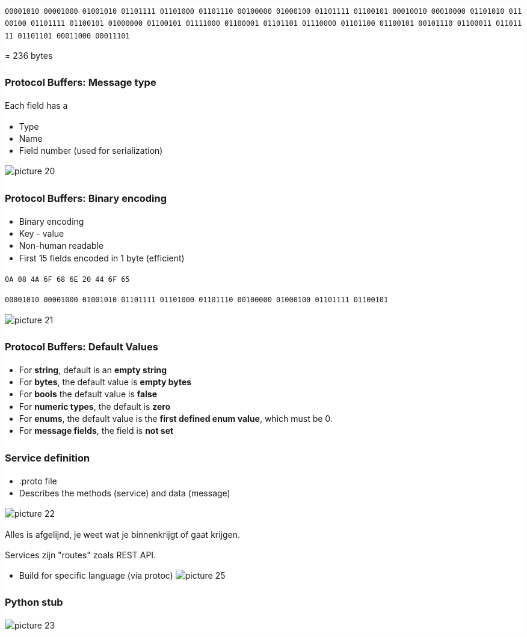 ```
00001010 00001000 01001010 01101111 01101000 01101110 00100000 01000100 01101111 01100101 00010010 00010000 01101010 01100100 01101111 01100101 01000000 01100101 01111000 01100001 01101101 01110000 01101100 01100101 00101110 01100011 01101111 01101101 00011000 00011101
```
= 236 bytes

### Protocol Buffers: Message type
Each field has a
- Type
- Name
- Field number (used for serialization)

![picture 20](../images/e2d9d4d5c8974428a77be2d5cf025fd5dd54c02544aec4bee96203a88a4a2094.png)  

### Protocol Buffers: Binary encoding
- Binary encoding
- Key - value
- Non-human readable
- First 15 fields encoded in 1 byte (efficient)

```
0A 08 4A 6F 68 6E 20 44 6F 65
```
```
00001010 00001000 01001010 01101111 01101000 01101110 00100000 01000100 01101111 01100101
```
![picture 21](../images/e41ae66075e4061089bd96a6bcd1d0778b214e65691c721d4c4d2287f10c51c8.png)  

### Protocol Buffers: Default Values
- For **string**, default is an **empty string**
- For **bytes**, the default value is **empty bytes**
- For **bools** the default value is **false**
- For **numeric types**, the default is **zero**
- For **enums**, the default value is the **first defined enum value**, which must be 0.
- For **message fields**, the field is **not set**

### Service definition
- .proto file
- Describes the methods (service) and data (message)

![picture 22](../images/0d79bd49fec11203d16485aa8719d24bc705a4e890d3fd1c0c45e57be4208a6a.png)  

Alles is afgelijnd, je weet wat je binnenkrijgt of gaat krijgen.

Services zijn "routes" zoals REST API.

- Build for specific language (via protoc)
![picture 25](../images/c859e3fac8d8faea35bf08b3ec65b11b52c3d62c9add4bcfc6fcb773e4f0122f.png)  


### Python stub
![picture 23](../images/f7a968f0deb6c858c9b4d85e6b51834e8e870e43ecabf9d0afbb20ff3200d733.png)  
